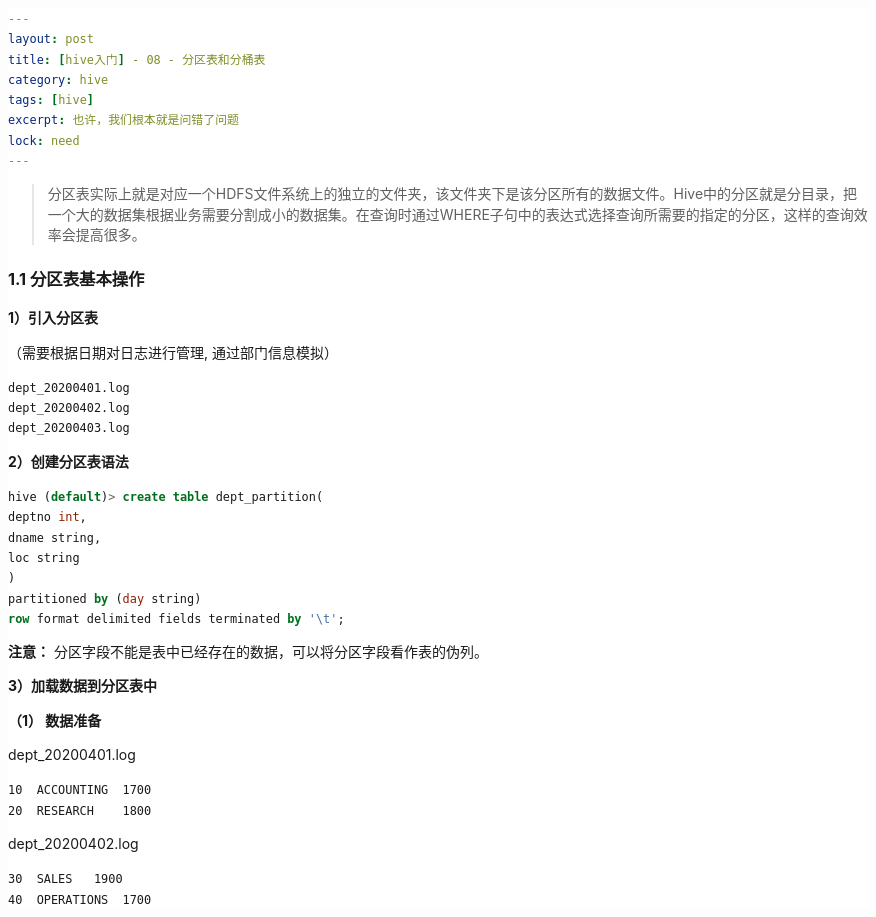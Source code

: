 ```yaml
---
layout: post
title: [hive入门] - 08 - 分区表和分桶表
category: hive
tags: [hive]
excerpt: 也许，我们根本就是问错了问题
lock: need
---
```



> ​	分区表实际上就是对应一个HDFS文件系统上的独立的文件夹，该文件夹下是该分区所有的数据文件。Hive中的分区就是分目录，把一个大的数据集根据业务需要分割成小的数据集。在查询时通过WHERE子句中的表达式选择查询所需要的指定的分区，这样的查询效率会提高很多。
>

### 1.1 分区表基本操作

**1）引入分区表**

（需要根据日期对日志进行管理, 通过部门信息模拟）

```
dept_20200401.log
dept_20200402.log
dept_20200403.log
```

**2）创建分区表语法**

```sql
hive (default)> create table dept_partition(
deptno int, 
dname string, 
loc string
)
partitioned by (day string)
row format delimited fields terminated by '\t';
```

**注意：** 分区字段不能是表中已经存在的数据，可以将分区字段看作表的伪列。

**3）加载数据到分区表中**

**（1） 数据准备**

dept_20200401.log

```
10	ACCOUNTING	1700
20	RESEARCH	1800
```

dept_20200402.log

```
30	SALES	1900
40	OPERATIONS	1700
```
